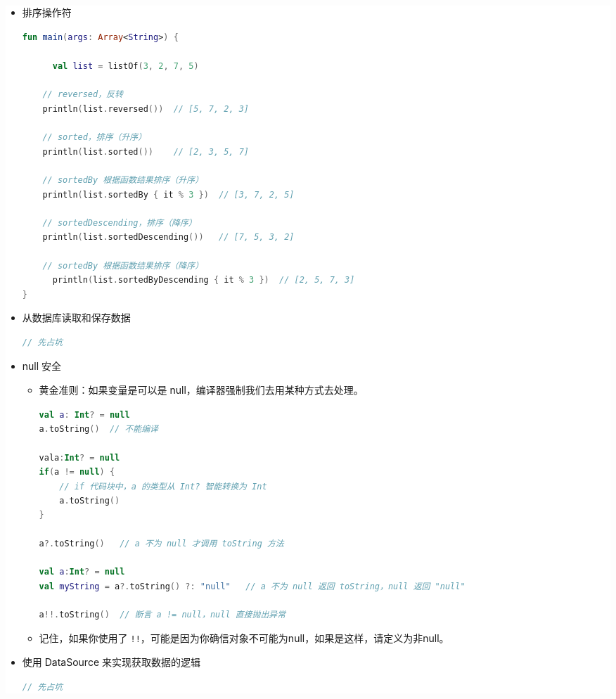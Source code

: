 - 排序操作符

  ```kotlin
  fun main(args: Array<String>) {

    	val list = listOf(3, 2, 7, 5)

      // reversed，反转
      println(list.reversed())  // [5, 7, 2, 3]

      // sorted，排序（升序）
      println(list.sorted())    // [2, 3, 5, 7]

      // sortedBy 根据函数结果排序（升序）
      println(list.sortedBy { it % 3 })  // [3, 7, 2, 5]

      // sortedDescending，排序（降序）
      println(list.sortedDescending())   // [7, 5, 3, 2]

      // sortedBy 根据函数结果排序（降序）
    	println(list.sortedByDescending { it % 3 })  // [2, 5, 7, 3]
  }  
  ```


- 从数据库读取和保存数据

  ```kotlin
  // 先占坑
  ```

- null 安全

  - 黄金准则：如果变量是可以是 null，编译器强制我们去用某种方式去处理。

    ```kotlin
    val a: Int? = null
    a.toString()  // 不能编译

    vala:Int? = null
    if(a != null) {
        // if 代码块中，a 的类型从 Int? 智能转换为 Int
        a.toString()  
    }

    a?.toString()   // a 不为 null 才调用 toString 方法

    val a:Int? = null
    val myString = a?.toString() ?: "null"   // a 不为 null 返回 toString，null 返回 "null"

    a!!.toString()  // 断言 a != null，null 直接抛出异常
    ```

  - 记住，如果你使用了 `!!`，可能是因为你确信对象不可能为null，如果是这样，请定义为非null。

- 使用 DataSource 来实现获取数据的逻辑

  ```kotlin
  // 先占坑
  ```
